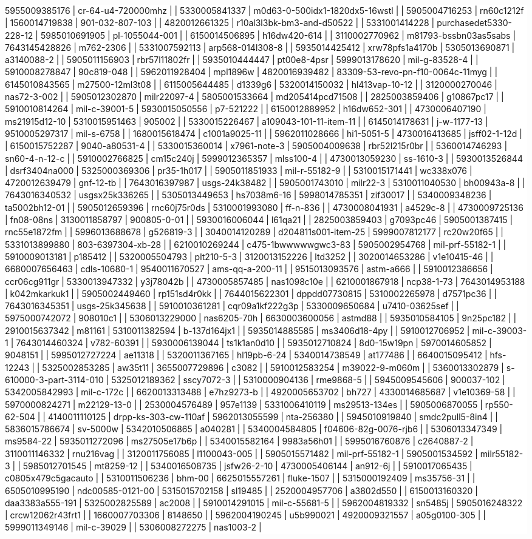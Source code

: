 5955009385176 | cr-64-u4-720000mhz |  | 5330005841337 | m0d63-0-500idx1-1820dx5-16wstl |  | 5905004716253 | rn60c1212f | 
1560014719838 | 901-032-807-103 |  | 4820012661325 | r10al3l3bk-bm3-and-d50522 |  | 5331001414228 | purchasedet5330-228-12 | 
5985010691905 | pl-1055044-001 |  | 6150014506895 | h16dw420-614 |  | 3110002770962 | m81793-bssbn03as5sabs | 
7643145428826 | m762-2306 |  | 5331007592113 | arp568-014l308-8 |  | 5935014425412 | xrw78pfs1a4170b | 
5305013690871 | a3140088-2 |  | 5905011156903 | rbr57l11802fr |  | 5935010444447 | pt00e8-4psr | 
5999013178620 | mil-g-83528-4 |  | 5910008278847 | 90c819-048 |  | 5962011928404 | mpl1896w | 
4820016939482 | 83309-53-revo-pn-f10-0064c-11myg |  | 6145010843565 | m27500-12ml3t08 |  | 6115005644485 | d1339g6 | 
5320014150032 | hl413vap-10-12 |  | 3120000270046 | nas72-3-002 |  | 5905012302870 | milr22097-4 | 
5805001533664 | md205414pcd71508 |  | 2825003859406 | g10867pc17 |  | 5910010814264 | mil-c-39001-5 | 
5930015050556 | p7-521222 |  | 6150012889952 | h16dw652-301 |  | 4730006407190 | ms21915d12-10 | 
5310015951463 | 905002 |  | 5330015226467 | a109043-101-11-item-11 |  | 6145014178631 | j-w-1177-13 | 
9510005297317 | mil-s-6758 |  | 1680015618474 | c1001a9025-11 |  | 5962011028666 | hi1-5051-5 | 
4730016413685 | jsff02-1-12d |  | 6150015752287 | 9040-a80531-4 |  | 5330015360014 | x7961-note-3 | 
5905004009638 | rbr52l215r0br |  | 5360014746293 | sn60-4-n-12-c |  | 5910002766825 | cm15c240j | 
5999012365357 | mlss100-4 |  | 4730013059230 | ss-1610-3 |  | 5930013526844 | dsrf3404na000 | 
5325000369306 | pr35-1h017 |  | 5905011851933 | mil-r-55182-9 |  | 5310015171441 | wc338x076 | 
4720012639479 | gnf-12-tb |  | 7643016397987 | usgs-24k38482 |  | 5905001743010 | milr22-3 | 
5310011040530 | bh00943a-8 |  | 7643016340532 | usgsx25k336265 |  | 5305013449653 | hs7038m6-16 | 
5998014785351 | zif30017 |  | 5340009348236 | ta5002bh12-01 |  | 5905012659396 | rnc60j75r0ds | 
5310001993080 | ff-n-836 |  | 4730008041931 | a4529c-8 |  | 4730009725136 | fn08-08ns | 
3130011858797 | 900805-0-01 |  | 5930016006044 | l61qa21 |  | 2825003859403 | g7093pc46 | 
5905001387415 | rnc55e1872fm |  | 5996013688678 | g526819-3 |  | 3040014120289 | d204811s001-item-25 | 
5999007812177 | rc20w20f65 |  | 5331013899880 | 803-6397304-xb-28 |  | 6210010269244 | c475-1bwwwwwgwc3-83 | 
5905002954768 | mil-prf-55182-1 |  | 5910009013181 | p185412 |  | 5320005504793 | plt210-5-3 | 
3120013152226 | ltd3252 |  | 3020014653286 | v1e10415-46 |  | 6680007656463 | cdls-10680-1 | 
9540011670527 | ams-qq-a-200-11 |  | 9515013093576 | astm-a666 |  | 5910012386656 | ccr06cg911gr | 
5330013947332 | y3j78042b |  | 4730005857485 | nas1098c10e |  | 6210001867918 | ncp38-1-73 | 
7643014953188 | k042mkarkuk1 |  | 5905002449460 | rp151sd4r0kk |  | 7644015622301 | dppdd07730815 | 
5310002265978 | d7571pc36 |  | 7643016345351 | usgs-25k345638 |  | 5910010361281 | cqr09a1kf222g3p | 
5330009650684 | u7410-03625sef |  | 5975000742072 | 908010c1 |  | 5306013229000 | nas6205-70h | 
6630003600056 | astmd88 |  | 5935010584105 | 9n25pc182 |  | 2910015637342 | m81161 | 
5310011382594 | b-137d164jx1 |  | 5935014885585 | ms3406d18-4py |  | 5910012706952 | mil-c-39003-1 | 
7643014460324 | v782-60391 |  | 5930006139044 | ts1k1an0d10 |  | 5935012710824 | 8d0-15w19pn | 
5970014605852 | 9048151 |  | 5995012727224 | ae11318 |  | 5320011367165 | hl19pb-6-24 | 
5340014738549 | at177486 |  | 6640015095412 | hfs-12243 |  | 5325002853285 | aw35t11 | 
3655007729896 | c3082 |  | 5910012583254 | m39022-9-m060m |  | 5360013302879 | s-610000-3-part-3114-010 | 
5325012189362 | sscy7072-3 |  | 5310000904136 | rme9868-5 |  | 5945009545606 | 900037-102 | 
5342005842993 | mil-c-172c |  | 6620013313488 | e7hz9273-b |  | 4920005653702 | bh727 | 
4330014685687 | v1e10369-58 |  | 5970000824271 | m22129-13-0 |  | 2530004576489 | 957e1139 | 
5331006410119 | ms29513-134es |  | 5905006870055 | rp550-62-504 |  | 4140011110125 | drpp-ks-303-cw-110af | 
5962013055599 | nta-256380 |  | 5945010919840 | smdc2pull5-8in4 |  | 5836015786674 | sv-5000w | 
5342010506865 | a040281 |  | 5340004584805 | f04606-82g-0076-rjb6 |  | 5306013347349 | ms9584-22 | 
5935011272096 | ms27505e17b6p |  | 5340015582164 | 9983a56h01 |  | 5995016760876 | c2640887-2 | 
3110011146332 | rnu216vag |  | 3120011756085 | l1100043-005 |  | 5905015571482 | mil-prf-55182-1 | 
5905001534592 | milr55182-3 |  | 5985012701545 | mt8259-12 |  | 5340016508735 | jsfw26-2-10 | 
4730005406144 | an912-6j |  | 5910017065435 | c0805x479c5gacauto |  | 5310011506236 | bhm-00 | 
6625015557261 | fluke-1507 |  | 5315000192409 | ms35756-31 |  | 6505010995190 | ndc00585-0121-00 | 
5315015702158 | sl19485 |  | 2520004957706 | a3802d550 |  | 6150013160320 | daa3383a555-191 | 
5325002825589 | ac2008 |  | 5910014291015 | mil-c-55681-5 |  | 5962004819332 | sn5485j | 
5905016248322 | crcw12062r43frt1 |  | 1660007703306 | 8148650 |  | 5962004190245 | u5b990021 | 
4920009321557 | a05g0100-305 |  | 5999011349146 | mil-c-39029 |  | 5306008272275 | nas1003-2 | 